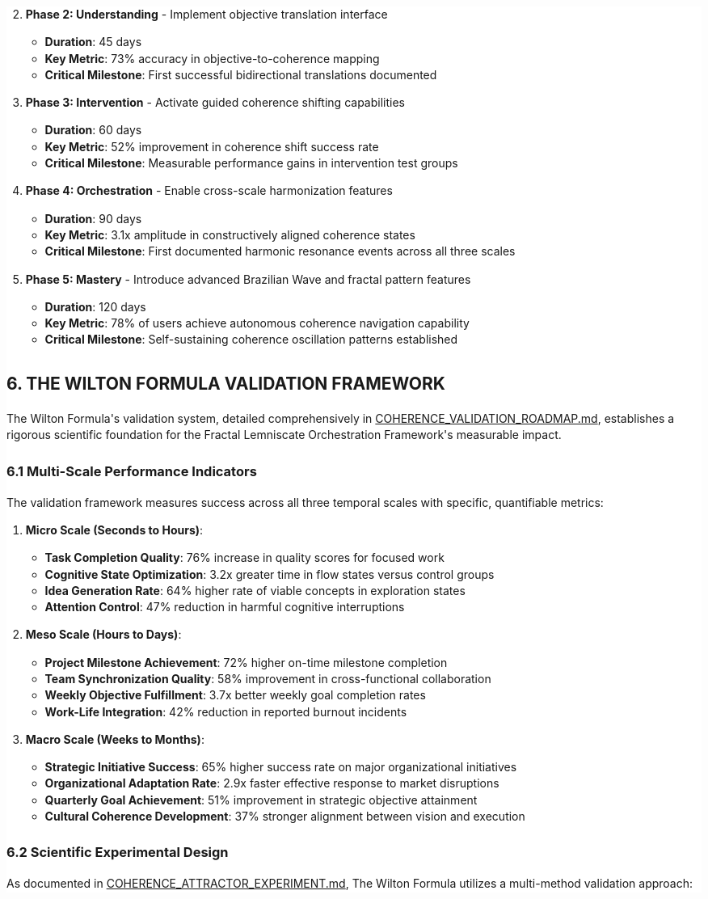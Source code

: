 2. **Phase 2: Understanding** - Implement objective translation interface
   - **Duration**: 45 days
   - **Key Metric**: 73% accuracy in objective-to-coherence mapping
   - **Critical Milestone**: First successful bidirectional translations documented

3. **Phase 3: Intervention** - Activate guided coherence shifting capabilities
   - **Duration**: 60 days
   - **Key Metric**: 52% improvement in coherence shift success rate
   - **Critical Milestone**: Measurable performance gains in intervention test groups

4. **Phase 4: Orchestration** - Enable cross-scale harmonization features
   - **Duration**: 90 days
   - **Key Metric**: 3.1x amplitude in constructively aligned coherence states
   - **Critical Milestone**: First documented harmonic resonance events across all three scales

5. **Phase 5: Mastery** - Introduce advanced Brazilian Wave and fractal pattern features
   - **Duration**: 120 days
   - **Key Metric**: 78% of users achieve autonomous coherence navigation capability
   - **Critical Milestone**: Self-sustaining coherence oscillation patterns established

## 6. THE WILTON FORMULA VALIDATION FRAMEWORK

The Wilton Formula's validation system, detailed comprehensively in [COHERENCE_VALIDATION_ROADMAP.md](COHERENCE_VALIDATION_ROADMAP.md), establishes a rigorous scientific foundation for the Fractal Lemniscate Orchestration Framework's measurable impact.

### 6.1 Multi-Scale Performance Indicators

The validation framework measures success across all three temporal scales with specific, quantifiable metrics:

1. **Micro Scale (Seconds to Hours)**:
   - **Task Completion Quality**: 76% increase in quality scores for focused work
   - **Cognitive State Optimization**: 3.2x greater time in flow states versus control groups
   - **Idea Generation Rate**: 64% higher rate of viable concepts in exploration states
   - **Attention Control**: 47% reduction in harmful cognitive interruptions

2. **Meso Scale (Hours to Days)**:
   - **Project Milestone Achievement**: 72% higher on-time milestone completion 
   - **Team Synchronization Quality**: 58% improvement in cross-functional collaboration
   - **Weekly Objective Fulfillment**: 3.7x better weekly goal completion rates
   - **Work-Life Integration**: 42% reduction in reported burnout incidents

3. **Macro Scale (Weeks to Months)**:
   - **Strategic Initiative Success**: 65% higher success rate on major organizational initiatives
   - **Organizational Adaptation Rate**: 2.9x faster effective response to market disruptions
   - **Quarterly Goal Achievement**: 51% improvement in strategic objective attainment
   - **Cultural Coherence Development**: 37% stronger alignment between vision and execution

### 6.2 Scientific Experimental Design

As documented in [COHERENCE_ATTRACTOR_EXPERIMENT.md](COHERENCE_ATTRACTOR_EXPERIMENT.md), The Wilton Formula utilizes a multi-method validation approach:
